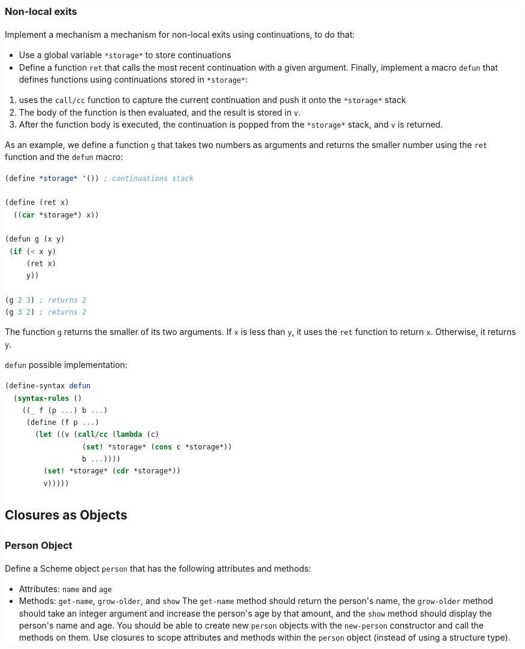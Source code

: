 ### Non-local exits

Implement a mechanism a mechanism for non-local exits using continuations, to do that:
-  Use a global variable `*storage*` to store continuations
- Define a function `ret` that calls the most recent continuation with a given argument.
Finally, implement a macro `defun` that defines functions using continuations stored in `*storage*`:
1. uses the `call/cc` function to capture the current continuation and push it onto the `*storage*` stack
2. The body of the function is then evaluated, and the result is stored in `v`. 
3. After the function body is executed, the continuation is popped from the `*storage*` stack, and `v` is returned.

As an example, we define a function `g` that takes two numbers as arguments and returns the smaller number using the `ret` function and the `defun` macro:
```scheme
(define *storage* '()) ; continuations stack

(define (ret x)
  ((car *storage*) x))

(defun g (x y)
 (if (< x y)
	 (ret x)
	 y))

(g 2 3) ; returns 2
(g 3 2) ; returns 2
```
The function `g` returns the smaller of its two arguments. If `x` is less than `y`, it uses the `ret` function to return `x`. Otherwise, it returns `y`.

`defun` possible implementation:
```scheme
(define-syntax defun
  (syntax-rules ()
    ((_ f (p ...) b ...)
     (define (f p ...)
       (let ((v (call/cc (lambda (c)
                  (set! *storage* (cons c *storage*))
                  b ...))))
         (set! *storage* (cdr *storage*))
         v)))))
```

## Closures as Objects

### Person Object

Define a Scheme object `person` that has the following attributes and methods:
- Attributes: `name` and `age`
- Methods: `get-name`, `grow-older`, and `show`
The `get-name` method should return the person's name, the `grow-older` method should take an integer argument and increase the person's age by that amount, and the `show` method should display the person's name and age.
You should be able to create new `person` objects with the `new-person` constructor and call the methods on them.
Use closures to scope attributes and methods within the `person` object (instead of using a structure type).
